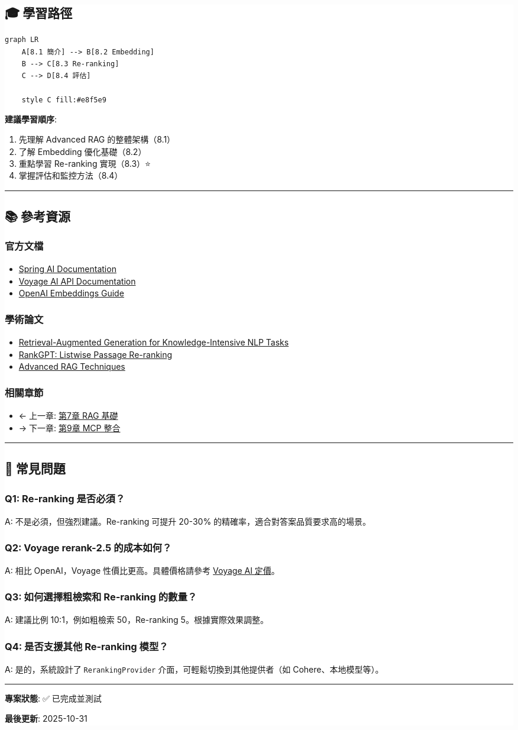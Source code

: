 
## 🎓 學習路徑

```mermaid
graph LR
    A[8.1 簡介] --> B[8.2 Embedding]
    B --> C[8.3 Re-ranking]
    C --> D[8.4 評估]

    style C fill:#e8f5e9
```

**建議學習順序**:
1. 先理解 Advanced RAG 的整體架構（8.1）
2. 了解 Embedding 優化基礎（8.2）
3. 重點學習 Re-ranking 實現（8.3）⭐
4. 掌握評估和監控方法（8.4）

---

## 📚 參考資源

### 官方文檔
- [Spring AI Documentation](https://docs.spring.io/spring-ai/reference/)
- [Voyage AI API Documentation](https://docs.voyageai.com/docs/reranker)
- [OpenAI Embeddings Guide](https://platform.openai.com/docs/guides/embeddings)

### 學術論文
- [Retrieval-Augmented Generation for Knowledge-Intensive NLP Tasks](https://arxiv.org/abs/2005.11401)
- [RankGPT: Listwise Passage Re-ranking](https://arxiv.org/abs/2304.09542)
- [Advanced RAG Techniques](https://arxiv.org/abs/2312.10997)

### 相關章節
- ← 上一章: [第7章 RAG 基礎](../chapter7/README.md)
- → 下一章: [第9章 MCP 整合](../chapter9/README.md)

---

## 💬 常見問題

### Q1: Re-ranking 是否必須？
A: 不是必須，但強烈建議。Re-ranking 可提升 20-30% 的精確率，適合對答案品質要求高的場景。

### Q2: Voyage rerank-2.5 的成本如何？
A: 相比 OpenAI，Voyage 性價比更高。具體價格請參考 [Voyage AI 定價](https://www.voyageai.com/pricing)。

### Q3: 如何選擇粗檢索和 Re-ranking 的數量？
A: 建議比例 10:1，例如粗檢索 50，Re-ranking 5。根據實際效果調整。

### Q4: 是否支援其他 Re-ranking 模型？
A: 是的，系統設計了 `RerankingProvider` 介面，可輕鬆切換到其他提供者（如 Cohere、本地模型等）。

---

**專案狀態**: ✅ 已完成並測試

**最後更新**: 2025-10-31

